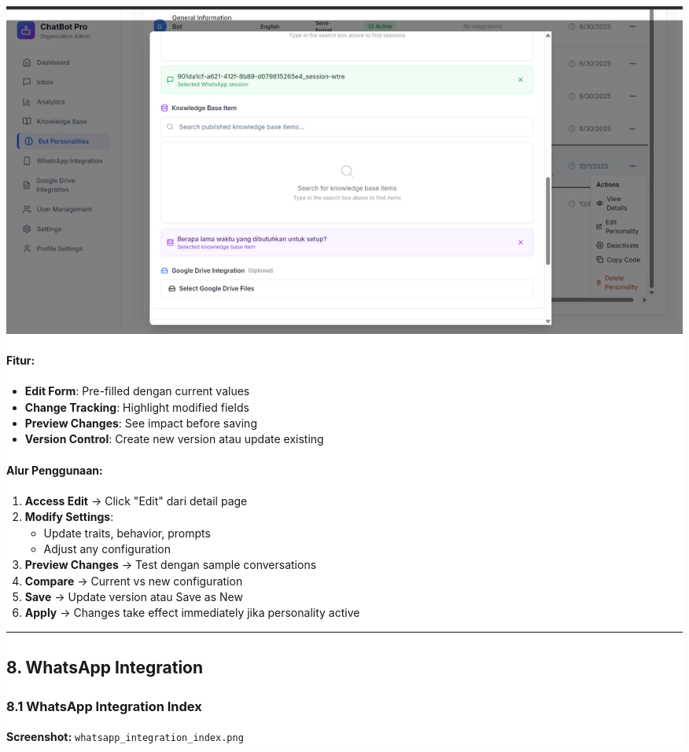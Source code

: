 ![Bot Personalities Update](./org_admin/bot_personalities_update.png)

#### Fitur:
- **Edit Form**: Pre-filled dengan current values
- **Change Tracking**: Highlight modified fields
- **Preview Changes**: See impact before saving
- **Version Control**: Create new version atau update existing

#### Alur Penggunaan:
1. **Access Edit** → Click "Edit" dari detail page
2. **Modify Settings**:
   - Update traits, behavior, prompts
   - Adjust any configuration
3. **Preview Changes** → Test dengan sample conversations
4. **Compare** → Current vs new configuration
5. **Save** → Update version atau Save as New
6. **Apply** → Changes take effect immediately jika personality active

---

## 8. WhatsApp Integration

### 8.1 WhatsApp Integration Index

**Screenshot:** `whatsapp_integration_index.png`
